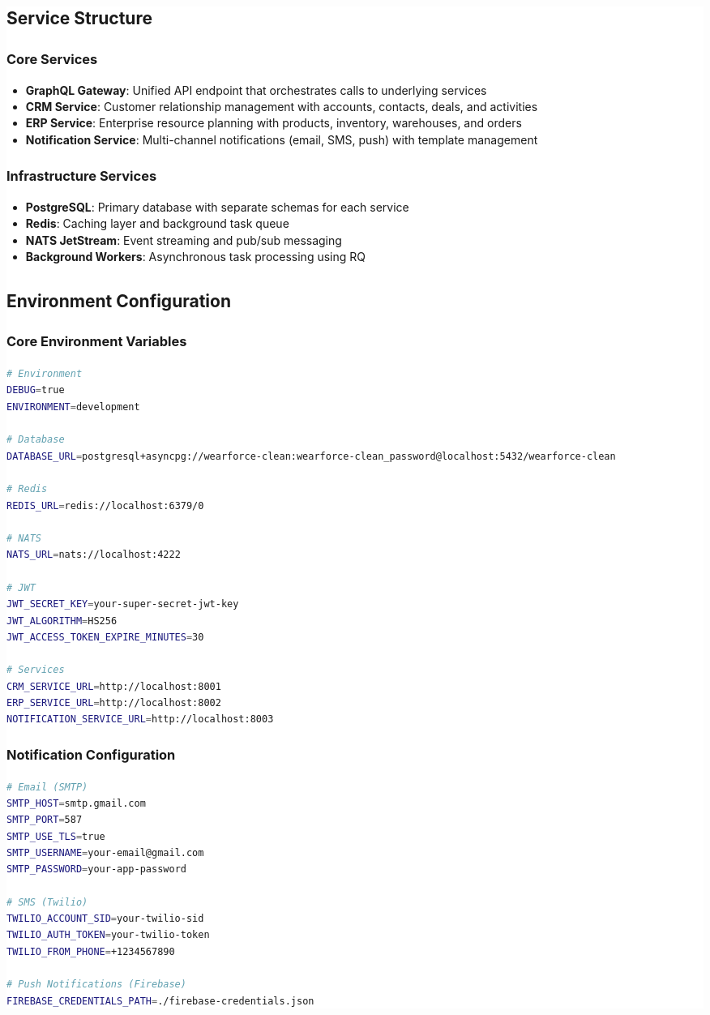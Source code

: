 ## Service Structure

### Core Services
- **GraphQL Gateway**: Unified API endpoint that orchestrates calls to underlying services
- **CRM Service**: Customer relationship management with accounts, contacts, deals, and activities
- **ERP Service**: Enterprise resource planning with products, inventory, warehouses, and orders
- **Notification Service**: Multi-channel notifications (email, SMS, push) with template management

### Infrastructure Services
- **PostgreSQL**: Primary database with separate schemas for each service
- **Redis**: Caching layer and background task queue
- **NATS JetStream**: Event streaming and pub/sub messaging
- **Background Workers**: Asynchronous task processing using RQ

## Environment Configuration

### Core Environment Variables

```bash
# Environment
DEBUG=true
ENVIRONMENT=development

# Database
DATABASE_URL=postgresql+asyncpg://wearforce-clean:wearforce-clean_password@localhost:5432/wearforce-clean

# Redis
REDIS_URL=redis://localhost:6379/0

# NATS
NATS_URL=nats://localhost:4222

# JWT
JWT_SECRET_KEY=your-super-secret-jwt-key
JWT_ALGORITHM=HS256
JWT_ACCESS_TOKEN_EXPIRE_MINUTES=30

# Services
CRM_SERVICE_URL=http://localhost:8001
ERP_SERVICE_URL=http://localhost:8002
NOTIFICATION_SERVICE_URL=http://localhost:8003
```

### Notification Configuration

```bash
# Email (SMTP)
SMTP_HOST=smtp.gmail.com
SMTP_PORT=587
SMTP_USE_TLS=true
SMTP_USERNAME=your-email@gmail.com
SMTP_PASSWORD=your-app-password

# SMS (Twilio)
TWILIO_ACCOUNT_SID=your-twilio-sid
TWILIO_AUTH_TOKEN=your-twilio-token
TWILIO_FROM_PHONE=+1234567890

# Push Notifications (Firebase)
FIREBASE_CREDENTIALS_PATH=./firebase-credentials.json
```
